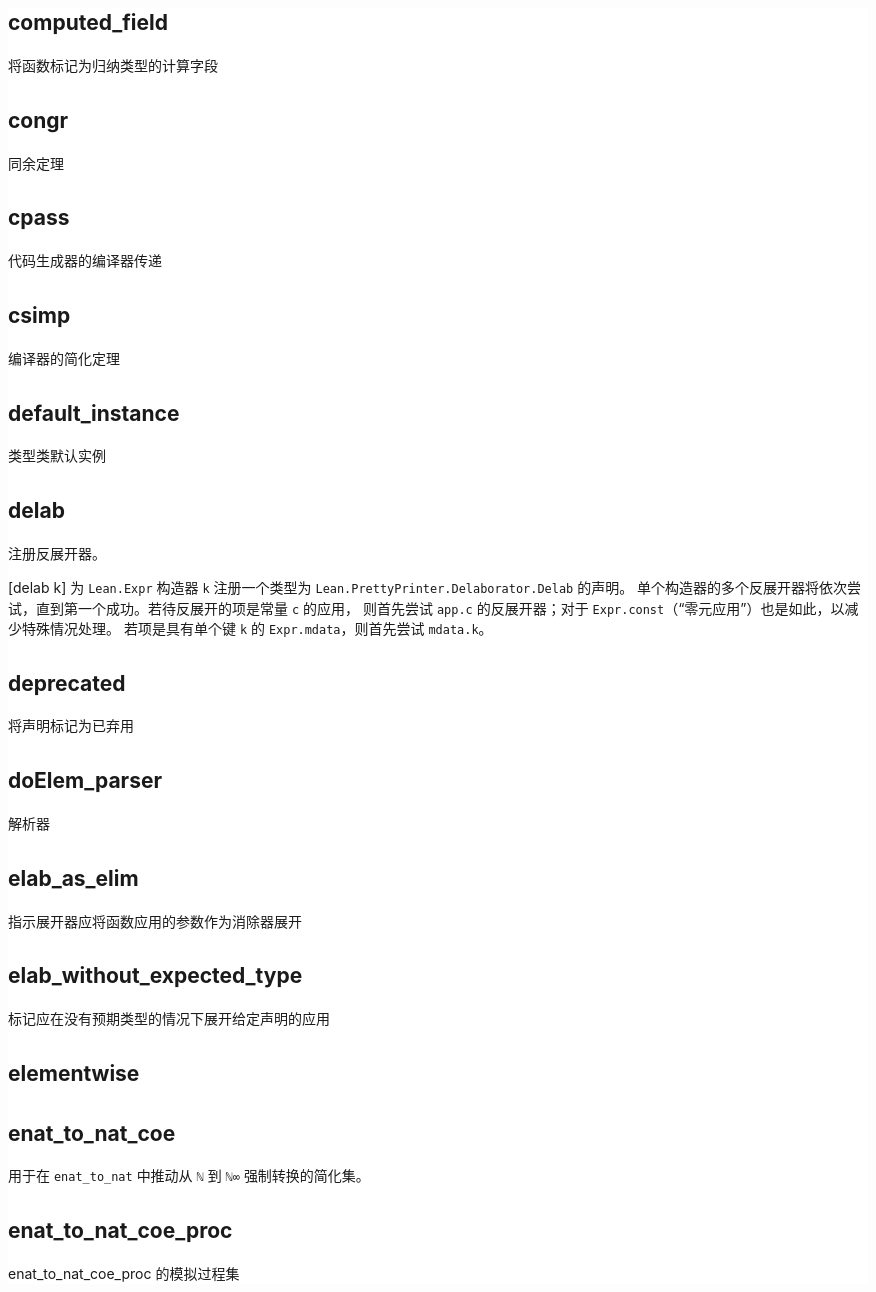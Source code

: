 ## computed_field
 将函数标记为归纳类型的计算字段

## congr
 同余定理

## cpass
 代码生成器的编译器传递

## csimp
 编译器的简化定理

## default_instance
 类型类默认实例

## delab
 注册反展开器。

  [delab k] 为 `Lean.Expr` 构造器 `k` 注册一个类型为 `Lean.PrettyPrinter.Delaborator.Delab` 的声明。
  单个构造器的多个反展开器将依次尝试，直到第一个成功。若待反展开的项是常量 `c` 的应用，
  则首先尝试 `app.c` 的反展开器；对于 `Expr.const`（“零元应用”）也是如此，以减少特殊情况处理。
  若项是具有单个键 `k` 的 `Expr.mdata`，则首先尝试 `mdata.k`。

## deprecated
 将声明标记为已弃用

## doElem_parser
 解析器

## elab_as_elim
 指示展开器应将函数应用的参数作为消除器展开

## elab_without_expected_type
 标记应在没有预期类型的情况下展开给定声明的应用

## elementwise
 

## enat_to_nat_coe
 用于在 `enat_to_nat` 中推动从 `ℕ` 到 `ℕ∞` 强制转换的简化集。

## enat_to_nat_coe_proc
 enat_to_nat_coe_proc 的模拟过程集
